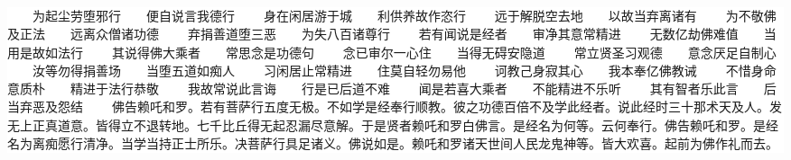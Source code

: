 　　为起尘劳堕邪行　　便自说言我德行
　　身在闲居游于城　　利供养故作恣行
　　远于解脱空去地　　以故当弃离诸有
　　为不敬佛及正法　　远离众僧诸功德
　　弃捐善道堕三恶　　为失八百诸尊行
　　若有闻说是经者　　审净其意常精进
　　无数亿劫佛难值　　当用是故如法行
　　其说得佛大乘者　　常思念是功德句
　　念已审尔一心住　　当得无碍安隐道
　　常立贤圣习观德　　意念厌足自制心
　　汝等勿得捐善场　　当堕五道如痴人
　　习闲居止常精进　　住莫自轻勿易他
　　诃教己身寂其心　　我本奉亿佛教诫
　　不惜身命意质朴　　精进于法行恭敬
　　我故常说此言诲　　行是已后道不难
　　闻是若喜大乘者　　不能精进不乐听
　　其有智者乐此言　　后当弃恶及怨结
　　佛告赖吒和罗。若有菩萨行五度无极。不如学是经奉行顺教。彼之功德百倍不及学此经者。说此经时三十那术天及人。发无上正真道意。皆得立不退转地。七千比丘得无起忍漏尽意解。于是贤者赖吒和罗白佛言。是经名为何等。云何奉行。佛告赖吒和罗。是经名为离痴愿行清净。当学当持正士所乐。决菩萨行具足诸义。佛说如是。赖吒和罗诸天世间人民龙鬼神等。皆大欢喜。起前为佛作礼而去。

 
